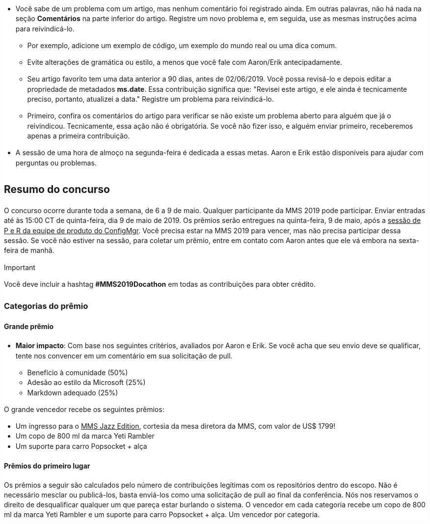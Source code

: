- Você sabe de um problema com um artigo, mas nenhum comentário foi registrado ainda. Em outras palavras, não há nada na seção **Comentários** na parte inferior do artigo. Registre um novo problema e, em seguida, use as mesmas instruções acima para reivindicá-lo.  

    - Por exemplo, adicione um exemplo de código, um exemplo do mundo real ou uma dica comum.  

    - Evite alterações de gramática ou estilo, a menos que você fale com Aaron/Erik antecipadamente.  

    - Seu artigo favorito tem uma data anterior a 90 dias, antes de 02/06/2019. Você possa revisá-lo e depois editar a propriedade de metadados **ms.date**. Essa contribuição significa que: "Revisei este artigo, e ele ainda é tecnicamente preciso, portanto, atualizei a data." Registre um problema para reivindicá-lo.  

    - Primeiro, confira os comentários do artigo para verificar se não existe um problema aberto para alguém que já o reivindicou. Tecnicamente, essa ação não é obrigatória. Se você não fizer isso, e alguém enviar primeiro, receberemos apenas a primeira contribuição.  

- A sessão de uma hora de almoço na segunda-feira é dedicada a essas metas. Aaron e Erik estão disponíveis para ajudar com perguntas ou problemas.

## <a name="contest-summary"></a>Resumo do concurso

O concurso ocorre durante toda a semana, de 6 a 9 de maio. Qualquer participante da MMS 2019 pode participar. Enviar entradas até às 15:00 CT de quinta-feira, dia 9 de maio de 2019. Os prêmios serão entregues na quinta-feira, 9 de maio, após a [sessão de P e R da equipe de produto do ConfigMgr](https://sched.co/N6ge). Você precisa estar na MMS 2019 para vencer, mas não precisa participar dessa sessão. Se você não estiver na sessão, para coletar um prêmio, entre em contato com Aaron antes que ele vá embora na sexta-feira de manhã.

> [!Important]  
> Você deve incluir a hashtag **#MMS2019Docathon** em todas as contribuições para obter crédito.

### <a name="award-categories"></a>Categorias do prêmio

#### <a name="grand-prize"></a>Grande prêmio

- **Maior impacto**: Com base nos seguintes critérios, avaliados por Aaron e Erik. Se você acha que seu envio deve se qualificar, tente nos convencer em um comentário em sua solicitação de pull.

    - Benefício à comunidade (50%)
    - Adesão ao estilo da Microsoft (25%)
    - Markdown adequado (25%)  

O grande vencedor recebe os seguintes prêmios:

- Um ingresso para o [MMS Jazz Edition](https://mmsmoa.com/registration/mms-jazz-edition.html), cortesia da mesa diretora da MMS, com valor de US$ 1799!
- Um copo de 800 ml da marca Yeti Rambler
- Um suporte para carro Popsocket + alça

#### <a name="first-place-prizes"></a>Prêmios do primeiro lugar

Os prêmios a seguir são calculados pelo número de contribuições legítimas com os repositórios dentro do escopo. Não é necessário mesclar ou publicá-los, basta enviá-los como uma solicitação de pull ao final da conferência. Nós nos reservamos o direito de desqualificar qualquer um que pareça estar burlando o sistema. O vencedor em cada categoria recebe um copo de 800 ml da marca Yeti Rambler e um suporte para carro Popsocket + alça. Um vencedor por categoria.
